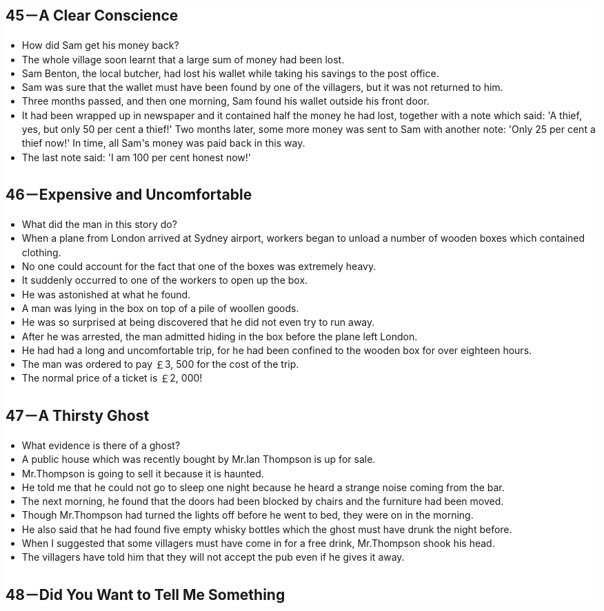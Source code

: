 
## 45－A Clear Conscience

* How did Sam get his money back?
* The whole village soon learnt that a large sum of money had been lost.
* Sam Benton, the local butcher, had lost his wallet while taking his savings to the post office.
* Sam was sure that the wallet must have been found by one of the villagers, but it was not returned to him.
* Three months passed, and then one morning, Sam found his wallet outside his front door.
* It had been wrapped up in newspaper and it contained half the money he had lost, together with a note which said: 'A thief, yes, but only 50 per cent a thief!' Two months later, some more money was sent to Sam with another note: 'Only 25 per cent a thief now!' In time, all Sam's money was paid back in this way.
* The last note said: 'I am 100 per cent honest now!' 


## 46－Expensive and Uncomfortable

* What did the man in this story do?
* When a plane from London arrived at Sydney airport, workers began to unload a number of wooden boxes which contained clothing.
* No one could account for the fact that one of the boxes was extremely heavy.
* It suddenly occurred to one of the workers to open up the box.
* He was astonished at what he found.
* A man was lying in the box on top of a pile of woollen goods.
* He was so surprised at being discovered that he did not even try to run away.
* After he was arrested, the man admitted hiding in the box before the plane left London.
* He had had a long and uncomfortable trip, for he had been confined to the wooden box for over eighteen hours.
* The man was ordered to pay ￡3, 500 for the cost of the trip.
* The normal price of a ticket is ￡2, 000!



## 47－A Thirsty Ghost

* What evidence is there of a ghost?
* A public house which was recently bought by Mr.Ian Thompson is up for sale.
* Mr.Thompson is going to sell it because it is haunted.
* He told me that he could not go to sleep one night because he heard a strange noise coming from the bar.
* The next morning, he found that the doors had been blocked by chairs and the furniture had been moved.
* Though Mr.Thompson had turned the lights off before he went to bed, they were on in the morning.
* He also said that he had found five empty whisky bottles which the ghost must have drunk the night before.
* When I suggested that some villagers must have come in for a free drink, Mr.Thompson shook his head.
* The villagers have told him that they will not accept the pub even if he gives it away.



## 48－Did You Want to Tell Me Something
